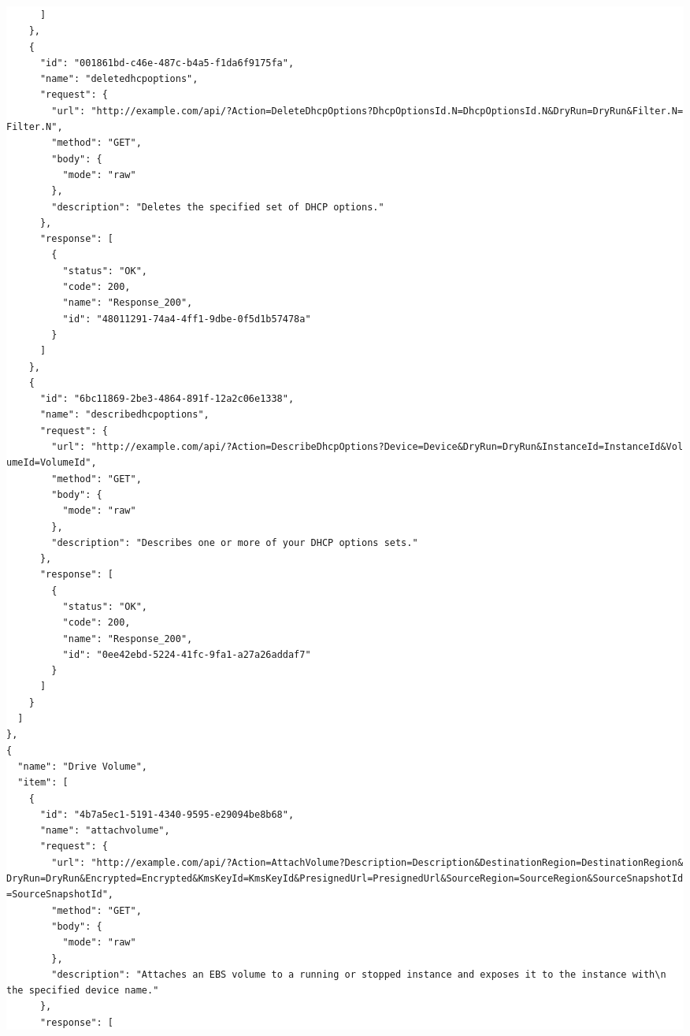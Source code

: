           ]
        },
        {
          "id": "001861bd-c46e-487c-b4a5-f1da6f9175fa",
          "name": "deletedhcpoptions",
          "request": {
            "url": "http://example.com/api/?Action=DeleteDhcpOptions?DhcpOptionsId.N=DhcpOptionsId.N&DryRun=DryRun&Filter.N=Filter.N",
            "method": "GET",
            "body": {
              "mode": "raw"
            },
            "description": "Deletes the specified set of DHCP options."
          },
          "response": [
            {
              "status": "OK",
              "code": 200,
              "name": "Response_200",
              "id": "48011291-74a4-4ff1-9dbe-0f5d1b57478a"
            }
          ]
        },
        {
          "id": "6bc11869-2be3-4864-891f-12a2c06e1338",
          "name": "describedhcpoptions",
          "request": {
            "url": "http://example.com/api/?Action=DescribeDhcpOptions?Device=Device&DryRun=DryRun&InstanceId=InstanceId&VolumeId=VolumeId",
            "method": "GET",
            "body": {
              "mode": "raw"
            },
            "description": "Describes one or more of your DHCP options sets."
          },
          "response": [
            {
              "status": "OK",
              "code": 200,
              "name": "Response_200",
              "id": "0ee42ebd-5224-41fc-9fa1-a27a26addaf7"
            }
          ]
        }
      ]
    },
    {
      "name": "Drive Volume",
      "item": [
        {
          "id": "4b7a5ec1-5191-4340-9595-e29094be8b68",
          "name": "attachvolume",
          "request": {
            "url": "http://example.com/api/?Action=AttachVolume?Description=Description&DestinationRegion=DestinationRegion&DryRun=DryRun&Encrypted=Encrypted&KmsKeyId=KmsKeyId&PresignedUrl=PresignedUrl&SourceRegion=SourceRegion&SourceSnapshotId=SourceSnapshotId",
            "method": "GET",
            "body": {
              "mode": "raw"
            },
            "description": "Attaches an EBS volume to a running or stopped instance and exposes it to the instance with\n      the specified device name."
          },
          "response": [